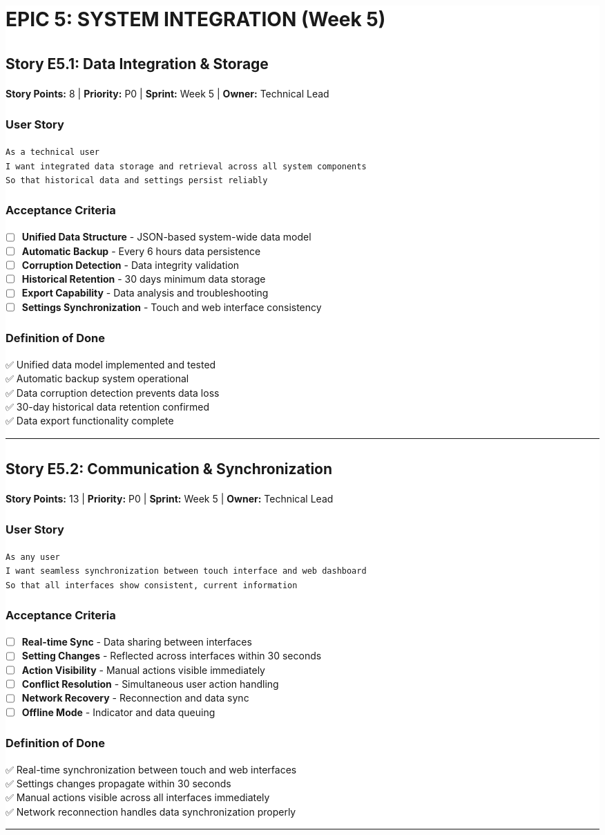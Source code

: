# EPIC 5: SYSTEM INTEGRATION (Week 5)

## Story E5.1: Data Integration & Storage
**Story Points:** 8 | **Priority:** P0 | **Sprint:** Week 5 | **Owner:** Technical Lead

### User Story
```
As a technical user
I want integrated data storage and retrieval across all system components
So that historical data and settings persist reliably
```

### Acceptance Criteria
- [ ] **Unified Data Structure** - JSON-based system-wide data model
- [ ] **Automatic Backup** - Every 6 hours data persistence
- [ ] **Corruption Detection** - Data integrity validation
- [ ] **Historical Retention** - 30 days minimum data storage
- [ ] **Export Capability** - Data analysis and troubleshooting
- [ ] **Settings Synchronization** - Touch and web interface consistency

### Definition of Done
✅ Unified data model implemented and tested  
✅ Automatic backup system operational  
✅ Data corruption detection prevents data loss  
✅ 30-day historical data retention confirmed  
✅ Data export functionality complete  

---

## Story E5.2: Communication & Synchronization
**Story Points:** 13 | **Priority:** P0 | **Sprint:** Week 5 | **Owner:** Technical Lead

### User Story
```
As any user
I want seamless synchronization between touch interface and web dashboard
So that all interfaces show consistent, current information
```

### Acceptance Criteria
- [ ] **Real-time Sync** - Data sharing between interfaces
- [ ] **Setting Changes** - Reflected across interfaces within 30 seconds
- [ ] **Action Visibility** - Manual actions visible immediately
- [ ] **Conflict Resolution** - Simultaneous user action handling
- [ ] **Network Recovery** - Reconnection and data sync
- [ ] **Offline Mode** - Indicator and data queuing

### Definition of Done
✅ Real-time synchronization between touch and web interfaces  
✅ Settings changes propagate within 30 seconds  
✅ Manual actions visible across all interfaces immediately  
✅ Network reconnection handles data synchronization properly  

---